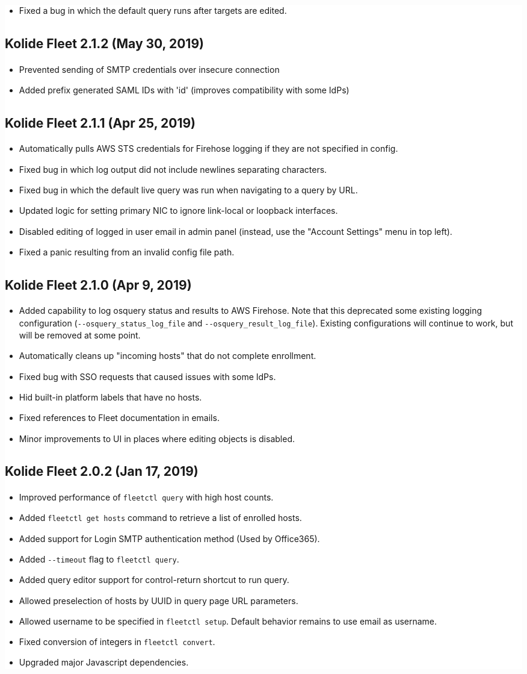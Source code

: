 * Fixed a bug in which the default query runs after targets are edited.

## Kolide Fleet 2.1.2 (May 30, 2019)

* Prevented sending of SMTP credentials over insecure connection

* Added prefix generated SAML IDs with 'id' (improves compatibility with some IdPs)

## Kolide Fleet 2.1.1 (Apr 25, 2019)

* Automatically pulls AWS STS credentials for Firehose logging if they are not specified in config.

* Fixed bug in which log output did not include newlines separating characters.

* Fixed bug in which the default live query was run when navigating to a query by URL.

* Updated logic for setting primary NIC to ignore link-local or loopback interfaces.

* Disabled editing of logged in user email in admin panel (instead, use the "Account Settings" menu in top left).

* Fixed a panic resulting from an invalid config file path.

## Kolide Fleet 2.1.0 (Apr 9, 2019)

* Added capability to log osquery status and results to AWS Firehose. Note that this deprecated some existing logging configuration (`--osquery_status_log_file` and `--osquery_result_log_file`). Existing configurations will continue to work, but will be removed at some point.

* Automatically cleans up "incoming hosts" that do not complete enrollment.

* Fixed bug with SSO requests that caused issues with some IdPs.

* Hid built-in platform labels that have no hosts.

* Fixed references to Fleet documentation in emails.

* Minor improvements to UI in places where editing objects is disabled.

## Kolide Fleet 2.0.2 (Jan 17, 2019)

* Improved performance of `fleetctl query` with high host counts.

* Added `fleetctl get hosts` command to retrieve a list of enrolled hosts.

* Added support for Login SMTP authentication method (Used by Office365).

* Added `--timeout` flag to `fleetctl query`.

* Added query editor support for control-return shortcut to run query.

* Allowed preselection of hosts by UUID in query page URL parameters.

* Allowed username to be specified in `fleetctl setup`. Default behavior remains to use email as username.

* Fixed conversion of integers in `fleetctl convert`.

* Upgraded major Javascript dependencies.
